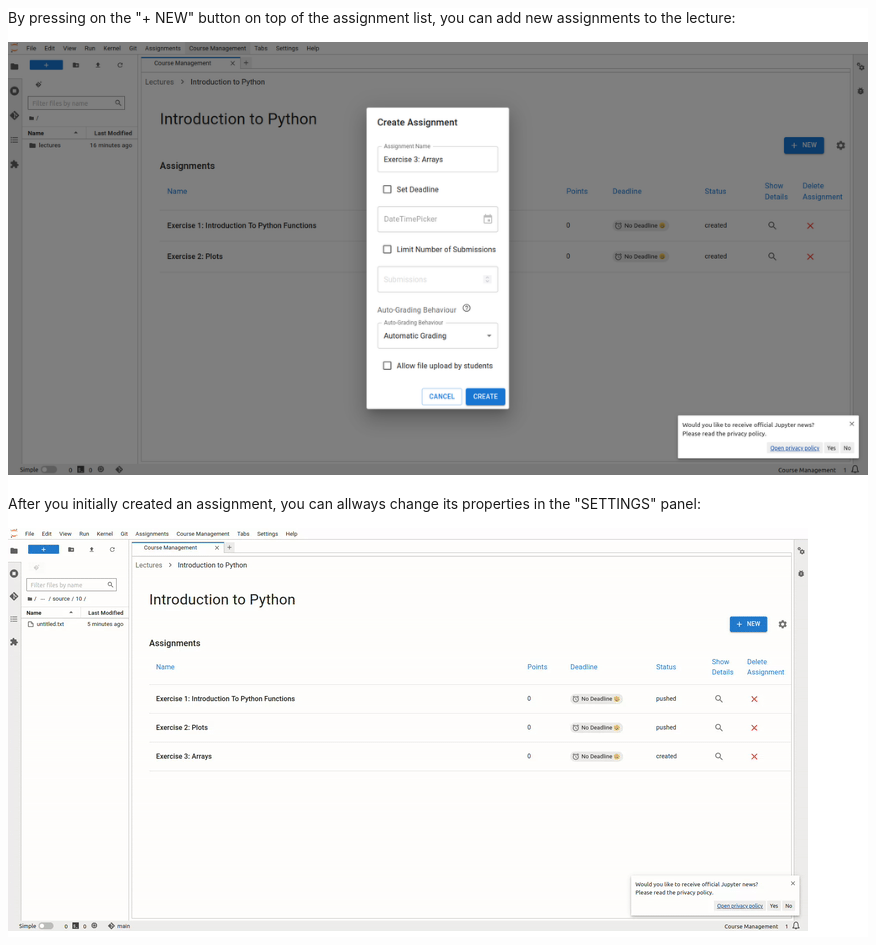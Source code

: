 
By pressing on the "+ NEW" button on top of the assignment list, you can add new assignments to the lecture:

![Add Assignment Dialog](../_static/assets/images/instructor_guide/add_assignment.png)

After you initially created an assignment, you can allways change its properties in the "SETTINGS" panel:

![Change Assignment Settings](../_static/assets/gifs/instructor_guide/assignments_settings.gif)
